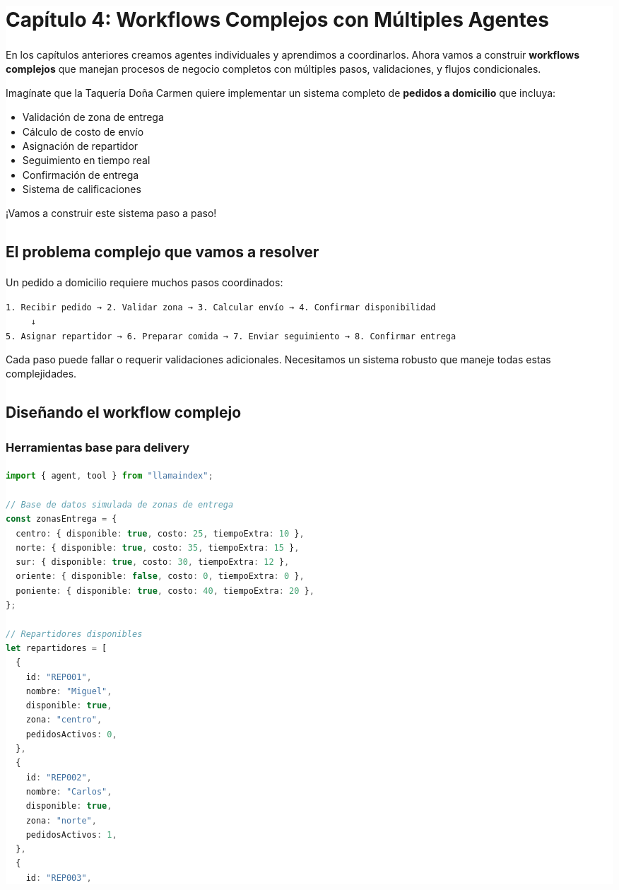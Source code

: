 # Capítulo 4: Workflows Complejos con Múltiples Agentes

En los capítulos anteriores creamos agentes individuales y aprendimos a coordinarlos. Ahora vamos a construir **workflows complejos** que manejan procesos de negocio completos con múltiples pasos, validaciones, y flujos condicionales.

Imagínate que la Taquería Doña Carmen quiere implementar un sistema completo de **pedidos a domicilio** que incluya:

- Validación de zona de entrega
- Cálculo de costo de envío
- Asignación de repartidor
- Seguimiento en tiempo real
- Confirmación de entrega
- Sistema de calificaciones

¡Vamos a construir este sistema paso a paso!

## El problema complejo que vamos a resolver

Un pedido a domicilio requiere muchos pasos coordinados:

```
1. Recibir pedido → 2. Validar zona → 3. Calcular envío → 4. Confirmar disponibilidad
     ↓
5. Asignar repartidor → 6. Preparar comida → 7. Enviar seguimiento → 8. Confirmar entrega
```

Cada paso puede fallar o requerir validaciones adicionales. Necesitamos un sistema robusto que maneje todas estas complejidades.

## Diseñando el workflow complejo

### Herramientas base para delivery

```typescript
import { agent, tool } from "llamaindex";

// Base de datos simulada de zonas de entrega
const zonasEntrega = {
  centro: { disponible: true, costo: 25, tiempoExtra: 10 },
  norte: { disponible: true, costo: 35, tiempoExtra: 15 },
  sur: { disponible: true, costo: 30, tiempoExtra: 12 },
  oriente: { disponible: false, costo: 0, tiempoExtra: 0 },
  poniente: { disponible: true, costo: 40, tiempoExtra: 20 },
};

// Repartidores disponibles
let repartidores = [
  {
    id: "REP001",
    nombre: "Miguel",
    disponible: true,
    zona: "centro",
    pedidosActivos: 0,
  },
  {
    id: "REP002",
    nombre: "Carlos",
    disponible: true,
    zona: "norte",
    pedidosActivos: 1,
  },
  {
    id: "REP003",
```